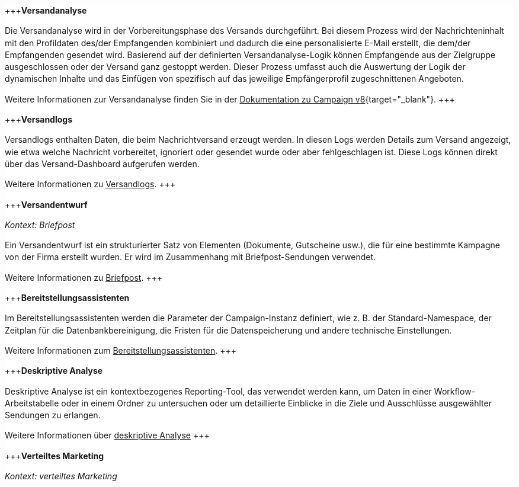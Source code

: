 +++**Versandanalyse**

Die Versandanalyse wird in der Vorbereitungsphase des Versands durchgeführt. Bei diesem Prozess wird der Nachrichteninhalt mit den Profildaten des/der Empfangenden kombiniert und dadurch die eine personalisierte E-Mail erstellt, die dem/der Empfangenden gesendet wird. Basierend auf der definierten Versandanalyse-Logik können Empfangende aus der Zielgruppe ausgeschlossen oder der Versand ganz gestoppt werden. Dieser Prozess umfasst auch die Auswertung der Logik der dynamischen Inhalte und das Einfügen von spezifisch auf das jeweilige Empfängerprofil zugeschnittenen Angeboten.

Weitere Informationen zur Versandanalyse finden Sie in der [Dokumentation zu Campaign v8](https://experienceleague.adobe.com/docs/campaign/campaign-v8/send/validate/delivery-analysis.html){target="_blank"}.
+++

+++**Versandlogs**

Versandlogs enthalten Daten, die beim Nachrichtversand erzeugt werden. In diesen Logs werden Details zum Versand angezeigt, wie etwa welche Nachricht vorbereitet, ignoriert oder gesendet wurde oder aber fehlgeschlagen ist. Diese Logs können direkt über das Versand-Dashboard aufgerufen werden.

Weitere Informationen zu [Versandlogs](../../delivery/using/delivery-dashboard.md#delivery-logs-and-history).
+++



+++**Versandentwurf**

*Kontext: Briefpost*

Ein Versandentwurf ist ein strukturierter Satz von Elementen (Dokumente, Gutscheine usw.), die für eine bestimmte Kampagne von der Firma erstellt wurden. Er wird im Zusammenhang mit Briefpost-Sendungen verwendet.

Weitere Informationen zu [Briefpost](../../delivery/using/about-direct-mail-channel.md).
+++

+++**Bereitstellungsassistenten**

Im Bereitstellungsassistenten werden die Parameter der Campaign-Instanz definiert, wie z. B. der Standard-Namespace, der Zeitplan für die Datenbankbereinigung, die Fristen für die Datenspeicherung und andere technische Einstellungen.

Weitere Informationen zum [Bereitstellungsassistenten](../../installation/using/deploying-an-instance.md#deployment-assistant).
+++

+++**Deskriptive Analyse**

Deskriptive Analyse ist ein kontextbezogenes Reporting-Tool, das verwendet werden kann, um Daten in einer Workflow-Arbeitstabelle oder in einem Ordner zu untersuchen oder um detaillierte Einblicke in die Ziele und Ausschlüsse ausgewählter Sendungen zu erlangen.

Weitere Informationen über [deskriptive Analyse](../../reporting/using/about-descriptive-analysis.md)
+++

+++**Verteiltes Marketing**

*Kontext: verteiltes Marketing*
